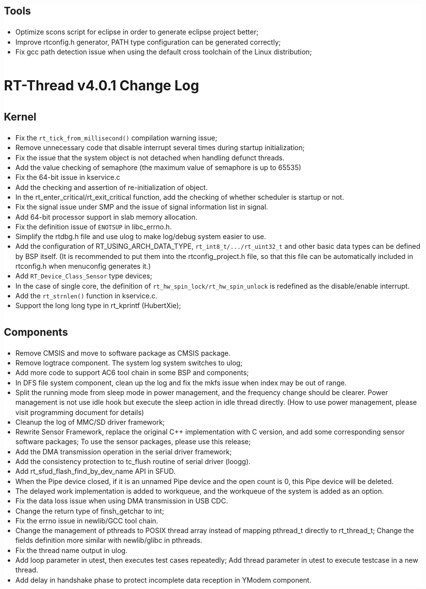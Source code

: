 ## Tools

* Optimize scons script for eclipse in order to generate eclipse project better;
* Improve rtconfig.h generator, PATH type configuration can be generated correctly;
* Fix gcc path detection issue when using the default cross toolchain of the Linux distribution;

# RT-Thread v4.0.1 Change Log

## Kernel

* Fix the `rt_tick_from_millisecond()` compilation warning issue;
* Remove unnecessary code that disable interrupt several times during startup initialization;
* Fix the issue that the system object is not detached when handling defunct threads.
* Add the value checking of semaphore (the maximum value of semaphore is up to 65535)
* Fix the 64-bit issue in kservice.c
* Add the checking and assertion of re-initialization of object.
* In the rt_enter_critical/rt_exit_critical function, add the checking of whether scheduler is startup or not.
* Fix the signal issue under SMP and the issue of signal information list in signal.
* Add 64-bit processor support in slab memory allocation.
* Fix the definition issue of `ENOTSUP` in libc_errno.h.
* Simplify the rtdbg.h file and use ulog to make log/debug system easier to use.
* Add the configuration of RT_USING_ARCH_DATA_TYPE, `rt_int8_t/.../rt_uint32_t` and other basic data types can be defined by BSP itself. (It is recommended to put them into the rtconfig_project.h file, so that this file can be automatically included in rtconfig.h when menuconfig generates it.)
* Add `RT_Device_Class_Sensor` type devices;
* In the case of single core, the definition of `rt_hw_spin_lock/rt_hw_spin_unlock` is redefined as the disable/enable interrupt.
* Add the `rt_strnlen()` function in kservice.c.
* Support the long long type in rt_kprintf (HubertXie);

## Components

* Remove CMSIS and move to software package as CMSIS package.
* Remove logtrace component. The system log system switches to ulog;
* Add more code to support AC6 tool chain in some BSP and components;
* In DFS file system component, clean up the log and fix the mkfs issue when index may be out of range.
* Split the running mode from sleep mode in power management, and the frequency change should be clearer. Power management is not use idle hook but execute the sleep action in idle thread directly. (How to use power management, please visit programming document for details)
* Cleanup the log of MMC/SD driver framework;
* Rewrite Sensor Framework, replace the original C++ implementation with C version, and add some corresponding sensor software packages; To use the sensor packages, please use this release;
* Add the DMA transmission operation in the serial driver framework;
* Add the consistency protection to tc_flush routine of serial driver (loogg).
* Add rt_sfud_flash_find_by_dev_name API in SFUD.
* When the Pipe device closed, if it is an unnamed Pipe device and the open count is 0, this Pipe device will be deleted.
* The delayed work implementation is added to workqueue, and the workqueue of the system is added as an option.
* Fix the data loss issue when using DMA transmission in USB CDC.
* Change the return type of finsh_getchar to int;
* Fix the errno issue in newlib/GCC tool chain.
* Change the management of pthreads to POSIX thread array instead of mapping pthread_t directly to rt_thread_t; Change the fields definition more similar with newlib/glibc in pthreads.
* Fix the thread name output in ulog.
* Add loop parameter in utest, then executes test cases repeatedly; Add thread parameter in utest to execute testcase in a new thread.
* Add delay in handshake phase to protect incomplete data reception in YModem component.